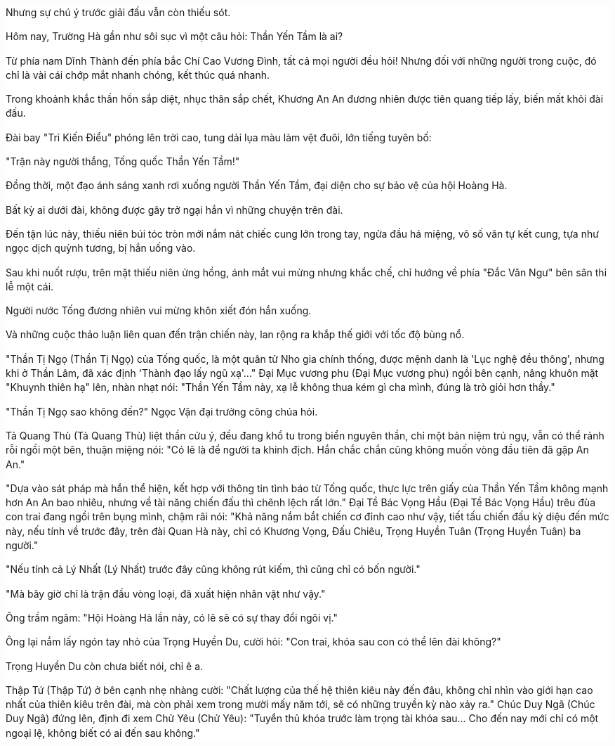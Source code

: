 Nhưng sự chú ý trước giải đấu vẫn còn thiếu sót.

Hôm nay, Trường Hà gần như sôi sục vì một câu hỏi: Thần Yến Tầm là ai?

Từ phía nam Dĩnh Thành đến phía bắc Chí Cao Vương Đình, tất cả mọi người đều hỏi! Nhưng đối với những người trong cuộc, đó chỉ là vài cái chớp mắt nhanh chóng, kết thúc quá nhanh.

Trong khoảnh khắc thần hồn sắp diệt, nhục thân sắp chết, Khương An An đương nhiên được tiên quang tiếp lấy, biến mất khỏi đài đấu.

Đài bay "Tri Kiến Điểu" phóng lên trời cao, tung dải lụa màu làm vệt đuôi, lớn tiếng tuyên bố:

"Trận này người thắng, Tống quốc Thần Yến Tầm!"

Đồng thời, một đạo ánh sáng xanh rơi xuống người Thần Yến Tầm, đại diện cho sự bảo vệ của hội Hoàng Hà.

Bất kỳ ai dưới đài, không được gây trở ngại hắn vì những chuyện trên đài.

Đến tận lúc này, thiếu niên búi tóc tròn mới nắm nát chiếc cung lớn trong tay, ngửa đầu há miệng, vô số văn tự kết cung, tựa như ngọc dịch quỳnh tương, bị hắn uống vào.

Sau khi nuốt rượu, trên mặt thiếu niên ửng hồng, ánh mắt vui mừng nhưng khắc chế, chỉ hướng về phía "Đắc Văn Ngư" bên sân thi lễ một cái.

Người nước Tống đương nhiên vui mừng khôn xiết đón hắn xuống.

Và những cuộc thảo luận liên quan đến trận chiến này, lan rộng ra khắp thế giới với tốc độ bùng nổ.

"Thần Tị Ngọ (Thần Tị Ngọ) của Tống quốc, là một quân tử Nho gia chính thống, được mệnh danh là 'Lục nghệ đều thông', nhưng khi ở Thần Lâm, đã xác định 'Thành đạo lấy ngũ xạ'..." Đại Mục vương phu (Đại Mục vương phu) ngồi bên cạnh, nâng khuôn mặt "Khuynh thiên hạ" lên, nhàn nhạt nói: "Thần Yến Tầm này, xạ lễ không thua kém gì cha mình, đúng là trò giỏi hơn thầy."

"Thần Tị Ngọ sao không đến?" Ngọc Vận đại trưởng công chúa hỏi.

Tả Quang Thù (Tả Quang Thù) liệt thần cửu ý, đều đang khổ tu trong biển nguyên thần, chỉ một bản niệm trú ngụ, vẫn có thể rảnh rỗi ngồi một bên, thuận miệng nói: "Có lẽ là để người ta khinh địch. Hắn chắc chắn cũng không muốn vòng đầu tiên đã gặp An An."

"Dựa vào sát pháp mà hắn thể hiện, kết hợp với thông tin tình báo từ Tống quốc, thực lực trên giấy của Thần Yến Tầm không mạnh hơn An An bao nhiêu, nhưng về tài năng chiến đấu thì chênh lệch rất lớn." Đại Tề Bác Vọng Hầu (Đại Tề Bác Vọng Hầu) trêu đùa con trai đang ngồi trên bụng mình, chậm rãi nói: "Khả năng nắm bắt chiến cơ đỉnh cao như vậy, tiết tấu chiến đấu kỳ diệu đến mức này, nếu tính về trước đây, trên đài Quan Hà này, chỉ có Khương Vọng, Đấu Chiêu, Trọng Huyền Tuân (Trọng Huyền Tuân) ba người."

"Nếu tính cả Lý Nhất (Lý Nhất) trước đây cũng không rút kiếm, thì cũng chỉ có bốn người."

"Mà bây giờ chỉ là trận đầu vòng loại, đã xuất hiện nhân vật như vậy."

Ông trầm ngâm: "Hội Hoàng Hà lần này, có lẽ sẽ có sự thay đổi ngôi vị."

Ông lại nắm lấy ngón tay nhỏ của Trọng Huyền Du, cười hỏi: "Con trai, khóa sau con có thể lên đài không?"

Trọng Huyền Du còn chưa biết nói, chỉ ê a.

Thập Tứ (Thập Tứ) ở bên cạnh nhẹ nhàng cười: "Chất lượng của thế hệ thiên kiêu này đến đâu, không chỉ nhìn vào giới hạn cao nhất của thiên kiêu trên đài, mà còn phải xem trong mười mấy năm tới, sẽ có những truyền kỳ nào xảy ra." Chúc Duy Ngã (Chúc Duy Ngã) đứng lên, định đi xem Chử Yêu (Chử Yêu): "Tuyển thủ khóa trước làm trọng tài khóa sau... Cho đến nay mới chỉ có một ngoại lệ, không biết có ai đến sau không."
